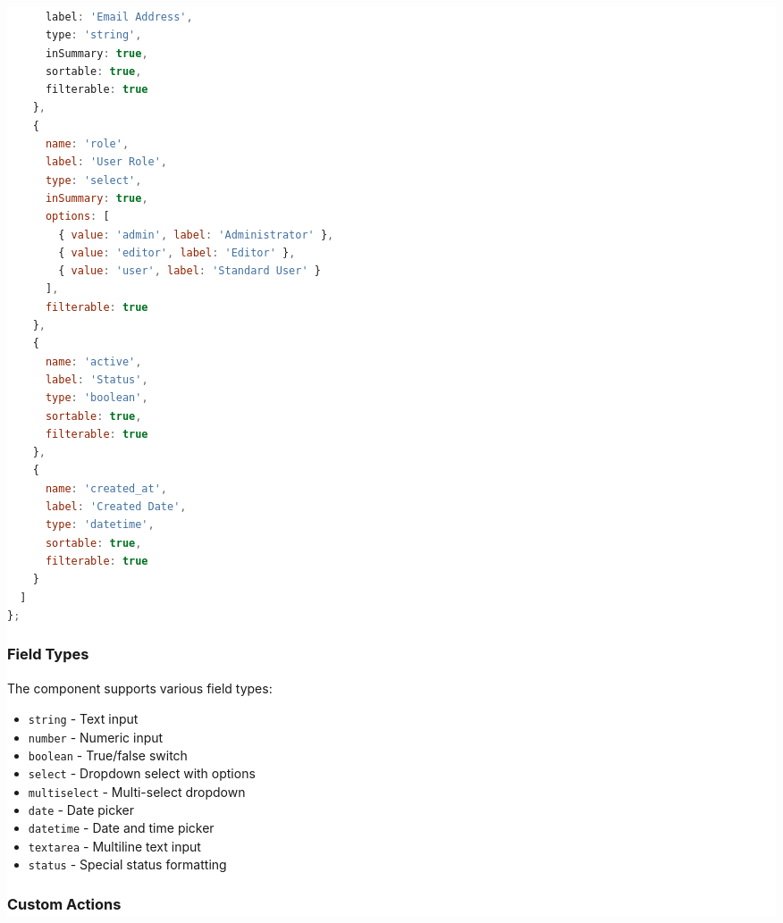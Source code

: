 ```javascript
      label: 'Email Address',
      type: 'string',
      inSummary: true,
      sortable: true,
      filterable: true
    },
    {
      name: 'role',
      label: 'User Role',
      type: 'select',
      inSummary: true,
      options: [
        { value: 'admin', label: 'Administrator' },
        { value: 'editor', label: 'Editor' },
        { value: 'user', label: 'Standard User' }
      ],
      filterable: true
    },
    {
      name: 'active',
      label: 'Status',
      type: 'boolean',
      sortable: true,
      filterable: true
    },
    {
      name: 'created_at',
      label: 'Created Date',
      type: 'datetime',
      sortable: true,
      filterable: true
    }
  ]
};
```

### Field Types

The component supports various field types:

- `string` - Text input
- `number` - Numeric input
- `boolean` - True/false switch
- `select` - Dropdown select with options
- `multiselect` - Multi-select dropdown
- `date` - Date picker
- `datetime` - Date and time picker
- `textarea` - Multiline text input
- `status` - Special status formatting

### Custom Actions
